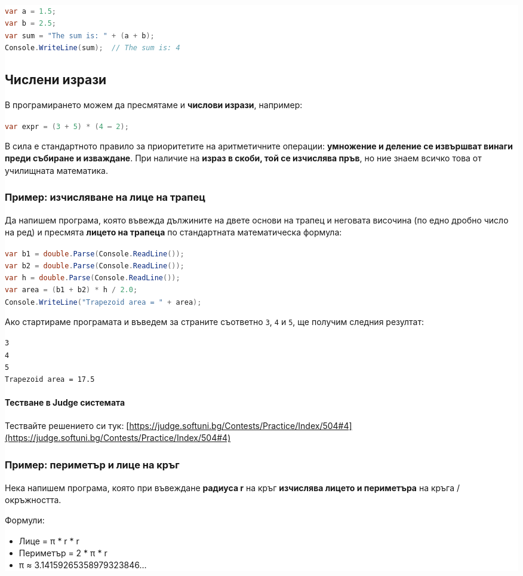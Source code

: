 ```csharp
var a = 1.5;
var b = 2.5;
var sum = "The sum is: " + (a + b);
Console.WriteLine(sum);  // The sum is: 4
```


## Числени изрази

В програмирането можем да пресмятаме и **числови изрази**, например:

```csharp
var expr = (3 + 5) * (4 – 2);
```
В сила е стандартното правило за приоритетите на аритметичните операции: **умножение и деление се извършват винаги преди събиране и изваждане**. При наличие на **израз в скоби, той се изчислява пръв**, но ние знаем всичко това от училищната математика.

### Пример: изчисляване на лице на трапец

Да напишем програма, която въвежда дължините на двете основи на трапец и неговата височина (по едно дробно число на ред) и пресмята **лицето на трапеца** по стандартната математическа формула:

```csharp
var b1 = double.Parse(Console.ReadLine());
var b2 = double.Parse(Console.ReadLine());
var h = double.Parse(Console.ReadLine());
var area = (b1 + b2) * h / 2.0;
Console.WriteLine("Trapezoid area = " + area);
```

Ако стартираме програмата и въведем за страните съответно `3`, `4` и `5`, ще получим следния резултат:
```
3
4
5
Trapezoid area = 17.5
```

#### Тестване в Judge системата

Тествайте решението си тук: [https://judge.softuni.bg/Contests/Practice/Index/504#4](https://judge.softuni.bg/Contests/Practice/Index/504#4)

### Пример: периметър и лице на кръг 

Нека напишем програма, която при въвеждане **радиуса r** на кръг **изчислява лицето и периметъра** на кръга / окръжността.

Формули:
- Лице = π \* r \* r
- Периметър = 2 \* π \* r
- π ≈ 3.14159265358979323846…
